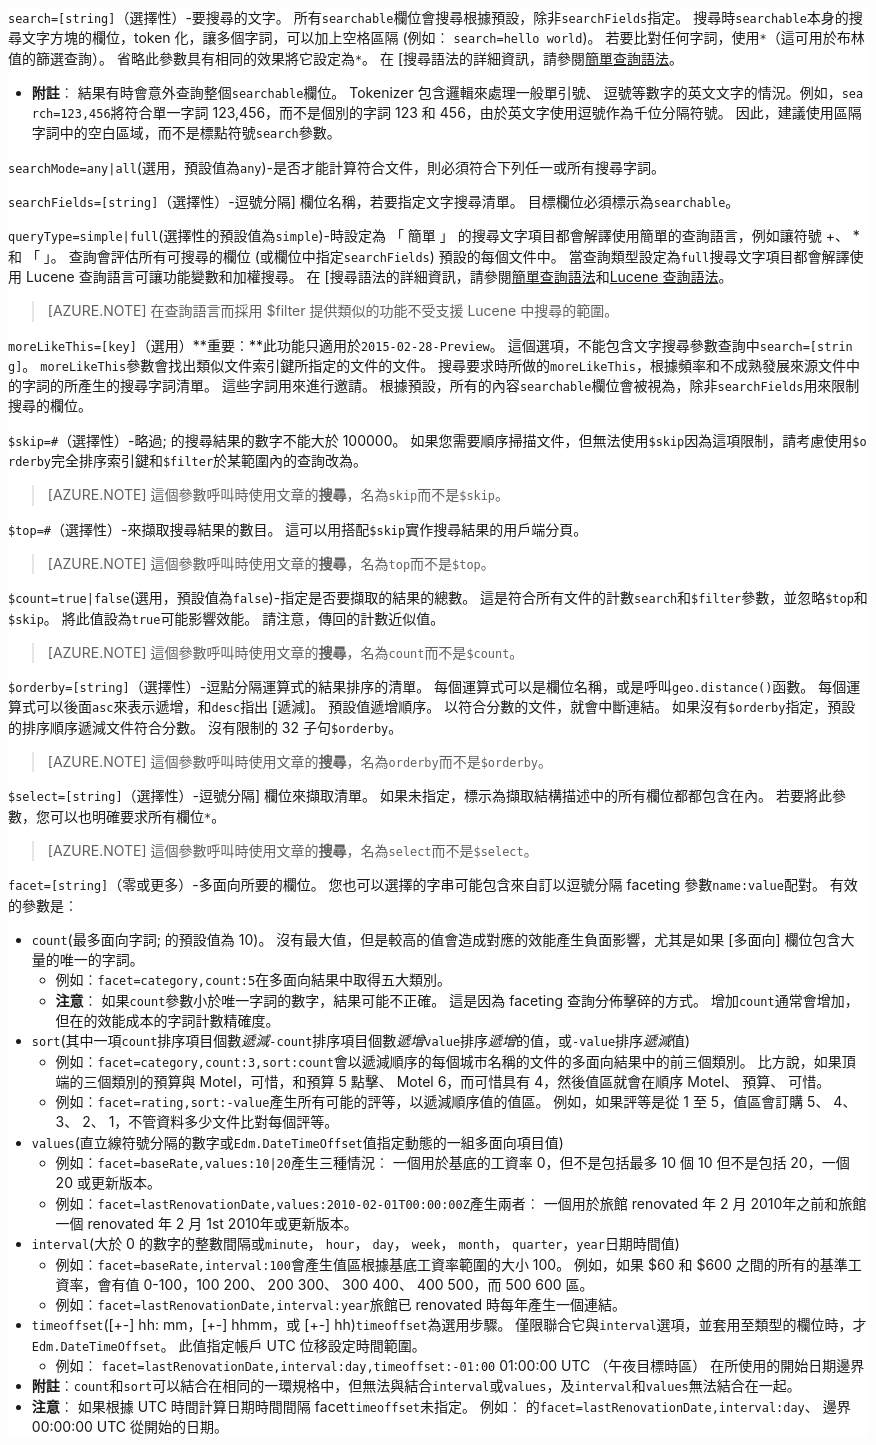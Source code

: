 `search=[string]`（選擇性）-要搜尋的文字。 所有`searchable`欄位會搜尋根據預設，除非`searchFields`指定。 搜尋時`searchable`本身的搜尋文字方塊的欄位，token 化，讓多個字詞，可以加上空格區隔 (例如︰ `search=hello world`)。 若要比對任何字詞，使用`*`（這可用於布林值的篩選查詢）。 省略此參數具有相同的效果將它設定為`*`。 在 [搜尋語法的詳細資訊，請參閱[簡單查詢語法](https://msdn.microsoft.com/library/dn798920.aspx)。

  - **附註**︰ 結果有時會意外查詢整個`searchable`欄位。 Tokenizer 包含邏輯來處理一般單引號、 逗號等數字的英文文字的情況。例如，`search=123,456`將符合單一字詞 123,456，而不是個別的字詞 123 和 456，由於英文字使用逗號作為千位分隔符號。 因此，建議使用區隔字詞中的空白區域，而不是標點符號`search`參數。

`searchMode=any|all`(選用，預設值為`any`)-是否才能計算符合文件，則必須符合下列任一或所有搜尋字詞。

`searchFields=[string]`（選擇性）-逗號分隔] 欄位名稱，若要指定文字搜尋清單。 目標欄位必須標示為`searchable`。

`queryType=simple|full`(選擇性的預設值為`simple`)-時設定為 「 簡單 」 的搜尋文字項目都會解譯使用簡單的查詢語言，例如讓符號 +、 * 和 「 」。 查詢會評估所有可搜尋的欄位 (或欄位中指定`searchFields`) 預設的每個文件中。 當查詢類型設定為`full`搜尋文字項目都會解譯使用 Lucene 查詢語言可讓功能變數和加權搜尋。 在 [搜尋語法的詳細資訊，請參閱[簡單查詢語法](https://msdn.microsoft.com/library/dn798920.aspx)和[Lucene 查詢語法](https://msdn.microsoft.com/library/mt589323.aspx)。 
 
> [AZURE.NOTE] 在查詢語言而採用 $filter 提供類似的功能不受支援 Lucene 中搜尋的範圍。

`moreLikeThis=[key]`（選用）**重要︰**此功能只適用於`2015-02-28-Preview`。 這個選項，不能包含文字搜尋參數查詢中`search=[string]`。 `moreLikeThis`參數會找出類似文件索引鍵所指定的文件的文件。 搜尋要求時所做的`moreLikeThis`，根據頻率和不成熟發展來源文件中的字詞的所產生的搜尋字詞清單。 這些字詞用來進行邀請。 根據預設，所有的內容`searchable`欄位會被視為，除非`searchFields`用來限制搜尋的欄位。  

`$skip=#`（選擇性）-略過; 的搜尋結果的數字不能大於 100000。 如果您需要順序掃描文件，但無法使用`$skip`因為這項限制，請考慮使用`$orderby`完全排序索引鍵和`$filter`於某範圍內的查詢改為。

> [AZURE.NOTE] 這個參數呼叫時使用文章的**搜尋**，名為`skip`而不是`$skip`。

`$top=#`（選擇性）-來擷取搜尋結果的數目。 這可以用搭配`$skip`實作搜尋結果的用戶端分頁。

> [AZURE.NOTE] 這個參數呼叫時使用文章的**搜尋**，名為`top`而不是`$top`。

`$count=true|false`(選用，預設值為`false`)-指定是否要擷取的結果的總數。 這是符合所有文件的計數`search`和`$filter`參數，並忽略`$top`和`$skip`。 將此值設為`true`可能影響效能。 請注意，傳回的計數近似值。

> [AZURE.NOTE] 這個參數呼叫時使用文章的**搜尋**，名為`count`而不是`$count`。

`$orderby=[string]`（選擇性）-逗點分隔運算式的結果排序的清單。 每個運算式可以是欄位名稱，或是呼叫`geo.distance()`函數。 每個運算式可以後面`asc`來表示遞增，和`desc`指出 [遞減]。 預設值遞增順序。 以符合分數的文件，就會中斷連結。 如果沒有`$orderby`指定，預設的排序順序遞減文件符合分數。 沒有限制的 32 子句`$orderby`。

> [AZURE.NOTE] 這個參數呼叫時使用文章的**搜尋**，名為`orderby`而不是`$orderby`。

`$select=[string]`（選擇性）-逗號分隔] 欄位來擷取清單。 如果未指定，標示為擷取結構描述中的所有欄位都都包含在內。 若要將此參數，您可以也明確要求所有欄位`*`。

> [AZURE.NOTE] 這個參數呼叫時使用文章的**搜尋**，名為`select`而不是`$select`。

`facet=[string]`（零或更多）-多面向所要的欄位。 您也可以選擇的字串可能包含來自訂以逗號分隔 faceting 參數`name:value`配對。 有效的參數是︰

- `count`(最多面向字詞; 的預設值為 10)。 沒有最大值，但是較高的值會造成對應的效能產生負面影響，尤其是如果 [多面向] 欄位包含大量的唯一的字詞。
  - 例如︰`facet=category,count:5`在多面向結果中取得五大類別。  
  - **注意**︰ 如果`count`參數小於唯一字詞的數字，結果可能不正確。 這是因為 faceting 查詢分佈擊碎的方式。 增加`count`通常會增加，但在的效能成本的字詞計數精確度。
- `sort`(其中一項`count`排序項目個數*遞減*`-count`排序項目個數*遞增*`value`排序*遞增*的值，或`-value`排序*遞減*值)
  - 例如︰`facet=category,count:3,sort:count`會以遞減順序的每個城市名稱的文件的多面向結果中的前三個類別。 比方說，如果頂端的三個類別的預算與 Motel，可惜，和預算 5 點擊、 Motel 6，而可惜具有 4，然後值區就會在順序 Motel、 預算、 可惜。
  - 例如︰`facet=rating,sort:-value`產生所有可能的評等，以遞減順序值的值區。 例如，如果評等是從 1 至 5，值區會訂購 5、 4、 3、 2、 1，不管資料多少文件比對每個評等。
- `values`(直立線符號分隔的數字或`Edm.DateTimeOffset`值指定動態的一組多面向項目值)
  - 例如︰`facet=baseRate,values:10|20`產生三種情況︰ 一個用於基底的工資率 0，但不是包括最多 10 個 10 但不是包括 20，一個 20 或更新版本。
  - 例如︰`facet=lastRenovationDate,values:2010-02-01T00:00:00Z`產生兩者︰ 一個用於旅館 renovated 年 2 月 2010年之前和旅館一個 renovated 年 2 月 1st 2010年或更新版本。
- `interval`(大於 0 的數字的整數間隔或`minute`， `hour`， `day`， `week`， `month`， `quarter`，`year`日期時間值)
  - 例如︰`facet=baseRate,interval:100`會產生值區根據基底工資率範圍的大小 100。 例如，如果 $60 和 $600 之間的所有的基準工資率，會有值 0-100，100 200、 200 300、 300 400、 400 500，而 500 600 區。
  - 例如︰`facet=lastRenovationDate,interval:year`旅館已 renovated 時每年產生一個連結。
- `timeoffset`([+-] hh: mm，[+-] hhmm，或 [+-] hh)`timeoffset`為選用步驟。 僅限聯合它與`interval`選項，並套用至類型的欄位時，才`Edm.DateTimeOffset`。 此值指定帳戶 UTC 位移設定時間範圍。
  - 例如︰ `facet=lastRenovationDate,interval:day,timeoffset:-01:00` 01:00:00 UTC （午夜目標時區） 在所使用的開始日期邊界
- **附註**︰`count`和`sort`可以結合在相同的一環規格中，但無法與結合`interval`或`values`，及`interval`和`values`無法結合在一起。
- **注意**︰ 如果根據 UTC 時間計算日期時間間隔 facet`timeoffset`未指定。 例如︰ 的`facet=lastRenovationDate,interval:day`、 邊界 00:00:00 UTC 從開始的日期。 
